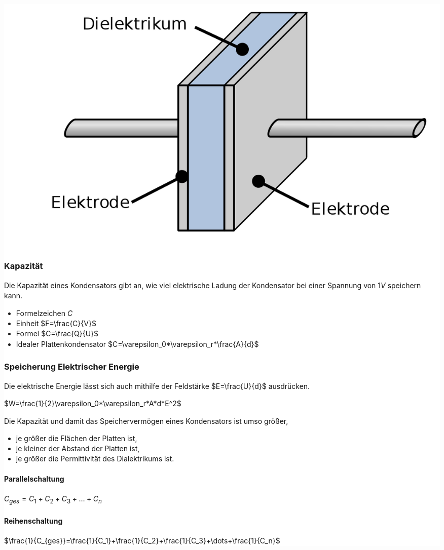 ![Plattenkondensator](Working%20Materials/Elektrisches%20Feld/Plattenkondensator.png)

### Kapazität

Die Kapazität eines Kondensators gibt an, wie viel elektrische Ladung der Kondensator bei einer Spannung von $1 V$ speichern kann.
- Formelzeichen $C$
- Einheit $F=\frac{C}{V}$
- Formel $C=\frac{Q}{U}$
- Idealer Plattenkondensator $C=\varepsilon_0*\varepsilon_r*\frac{A}{d}$

### Speicherung Elektrischer Energie

Die elektrische Energie lässt sich auch mithilfe der Feldstärke $E=\frac{U}{d}$ ausdrücken.

$W=\frac{1}{2}\varepsilon_0*\varepsilon_r*A*d*E^2$

Die Kapazität und damit das Speichervermögen eines Kondensators ist umso größer,
- je größer die Flächen der Platten ist,
- je kleiner der Abstand der Platten ist,
- je größer die Permittivität des Dialektrikums ist.

#### Parallelschaltung

$C_{ges}=C_1+C_2+C_3+\dots+C_n$

#### Reihenschaltung

$\frac{1}{C_{ges}}=\frac{1}{C_1}+\frac{1}{C_2}+\frac{1}{C_3}+\dots+\frac{1}{C_n}$
